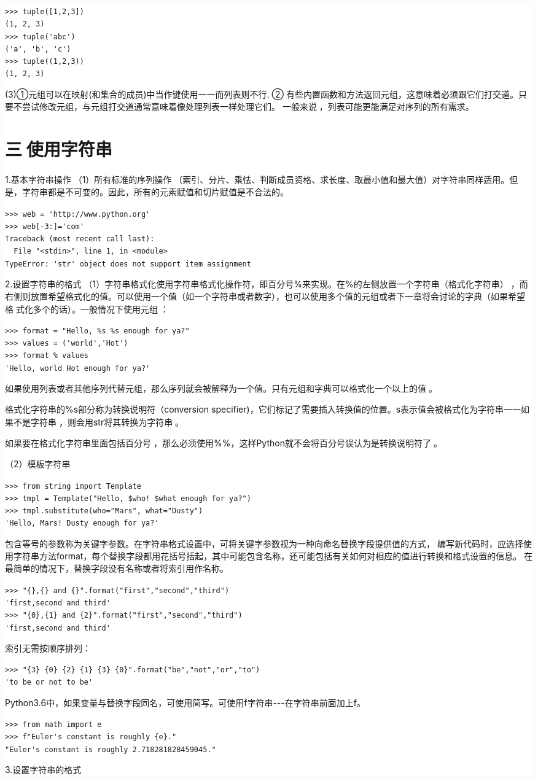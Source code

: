 ```
>>> tuple([1,2,3])
(1, 2, 3)
>>> tuple('abc')
('a', 'b', 'c')
>>> tuple((1,2,3))
(1, 2, 3)
```
(3)①元组可以在映射(和集合的成员)中当作键使用一一而列表则不行.
② 有些内置函数和方法返回元组，这意味着必须跟它们打交道。只要不尝试修改元组，与元组打交道通常意味着像处理列表一样处理它们。
一般来说 ，列表可能更能满足对序列的所有需求。

# 三 使用字符串

1.基本字符串操作
（1）所有标准的序列操作 （索引、分片、乘怯、判断成员资格、求长度、取最小值和最大值）对字符串同样适用。但是，字符串都是不可变的。因此，所有的元素赋值和切片赋值是不合法的。
```
>>> web = 'http://www.python.org'
>>> web[-3:]='com'
Traceback (most recent call last):
  File "<stdin>", line 1, in <module>
TypeError: 'str' object does not support item assignment
```
2.设置字符串的格式
（1）字符串格式化使用字符串格式化操作符，即百分号%来实现。在%的左侧放置一个字符串（格式化字符串） ，而右侧则放置希望格式化的值。可以使用一个值（如一个字符串或者数字），也可以使用多个值的元组或者下一章将会讨论的字典（如果希望格 式化多个的话）。一般情况下使用元组 ：
```
>>> format = "Hello, %s %s enough for ya?"
>>> values = ('world','Hot')
>>> format % values
'Hello, world Hot enough for ya?'
```
如果使用列表或者其他序列代替元组，那么序列就会被解释为一个值。只有元组和字典可以格式化一个以上的值 。

格式化字符串的%s部分称为转换说明符（conversion   specifier)，它们标记了需要插入转换值的位置。s表示值会被格式化为字符串一一如果不是字符串  ，则会用str将其转换为字符串 。

如果要在格式化字符串里面包括百分号 ，那么必须使用%%，这样Python就不会将百分号误认为是转换说明符了 。

（2）模板字符串
```
>>> from string import Template
>>> tmpl = Template("Hello, $who! $what enough for ya?")
>>> tmpl.substitute(who="Mars", what="Dusty")
'Hello, Mars! Dusty enough for ya?'
```
包含等号的参数称为关键字参数。在字符串格式设置中，可将关键字参数视为一种向命名替换字段提供值的方式，
编写新代码时，应选择使用字符串方法format，每个替换字段都用花括号括起，其中可能包含名称，还可能包括有关如何对相应的值进行转换和格式设置的信息。
在最简单的情况下，替换字段没有名称或者将索引用作名称。
```
>>> "{},{} and {}".format("first","second","third")
'first,second and third'
>>> "{0},{1} and {2}".format("first","second","third")
'first,second and third'
```
索引无需按顺序排列：
```
>>> "{3} {0} {2} {1} {3} {0}".format("be","not","or","to")
'to be or not to be'
```
Python3.6中，如果变量与替换字段同名，可使用简写。可使用f字符串---在字符串前面加上f。
```
>>> from math import e
>>> f"Euler's constant is roughly {e}."
"Euler's constant is roughly 2.718281828459045."
```
3.设置字符串的格式